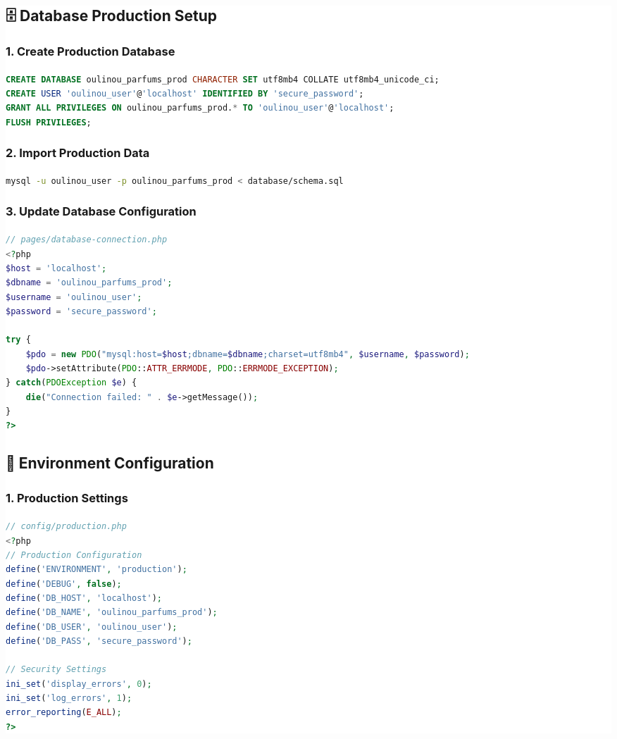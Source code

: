 ## 🗄️ Database Production Setup

### 1. Create Production Database
```sql
CREATE DATABASE oulinou_parfums_prod CHARACTER SET utf8mb4 COLLATE utf8mb4_unicode_ci;
CREATE USER 'oulinou_user'@'localhost' IDENTIFIED BY 'secure_password';
GRANT ALL PRIVILEGES ON oulinou_parfums_prod.* TO 'oulinou_user'@'localhost';
FLUSH PRIVILEGES;
```

### 2. Import Production Data
```bash
mysql -u oulinou_user -p oulinou_parfums_prod < database/schema.sql
```

### 3. Update Database Configuration
```php
// pages/database-connection.php
<?php
$host = 'localhost';
$dbname = 'oulinou_parfums_prod';
$username = 'oulinou_user';
$password = 'secure_password';

try {
    $pdo = new PDO("mysql:host=$host;dbname=$dbname;charset=utf8mb4", $username, $password);
    $pdo->setAttribute(PDO::ATTR_ERRMODE, PDO::ERRMODE_EXCEPTION);
} catch(PDOException $e) {
    die("Connection failed: " . $e->getMessage());
}
?>
```

## 🔧 Environment Configuration

### 1. Production Settings
```php
// config/production.php
<?php
// Production Configuration
define('ENVIRONMENT', 'production');
define('DEBUG', false);
define('DB_HOST', 'localhost');
define('DB_NAME', 'oulinou_parfums_prod');
define('DB_USER', 'oulinou_user');
define('DB_PASS', 'secure_password');

// Security Settings
ini_set('display_errors', 0);
ini_set('log_errors', 1);
error_reporting(E_ALL);
?>
```
